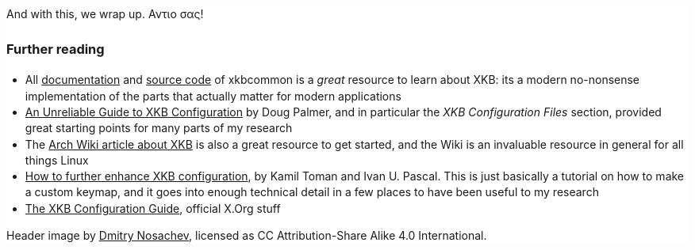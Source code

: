 And with this, we wrap up. Αντιο σας!

### Further reading

- All [documentation](https://xkbcommon.org/doc/current/index.html) and [source code](https://github.com/xkbcommon/libxkbcommon) of xkbcommon is a _great_ resource to learn about XKB: its a modern no-nonsense implementation of the parts that actually matter for modern applications
- [An Unreliable Guide to XKB Configuration](https://www.charvolant.org/doug/xkb/html/xkb.html) by Doug Palmer, and in particular the _XKB Configuration Files_ section, provided great starting points for many parts of my research
- The [Arch Wiki article about XKB](https://wiki.archlinux.org/title/X_keyboard_extension) is also a great resource to get started, and the Wiki is an invaluable resource in general for all things Linux
- [How to further enhance
XKB configuration](https://www.x.org/releases/X11R7.6/doc/xorg-docs/input/XKB-Enhancing.pdf), by Kamil Toman and Ivan U. Pascal. This is just basically a tutorial on how to make a custom keymap, and it goes into enough technical detail in a few places to have been useful to my research
- [The XKB Configuration Guide](https://www.x.org/releases/X11R7.5/doc/input/XKB-Config.html), official X.Org stuff

Header image by [Dmitry Nosachev](https://commons.wikimedia.org/wiki/User:Nosachevd), licensed as CC Attribution-Share Alike 4.0 International.